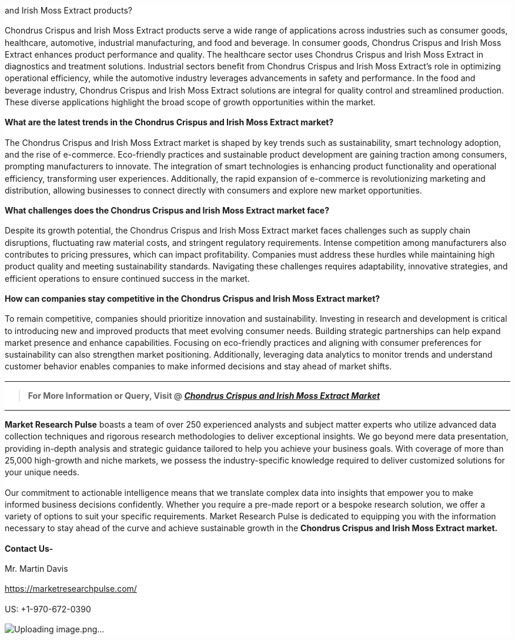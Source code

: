 and Irish Moss Extract products?</strong></p><p>Chondrus Crispus and Irish Moss Extract products serve a wide range of applications across industries such as consumer goods, healthcare, automotive, industrial manufacturing, and food and beverage. In consumer goods, Chondrus Crispus and Irish Moss Extract enhances product performance and quality. The healthcare sector uses Chondrus Crispus and Irish Moss Extract in diagnostics and treatment solutions. Industrial sectors benefit from Chondrus Crispus and Irish Moss Extract&rsquo;s role in optimizing operational efficiency, while the automotive industry leverages advancements in safety and performance. In the food and beverage industry, Chondrus Crispus and Irish Moss Extract solutions are integral for quality control and streamlined production. These diverse applications highlight the broad scope of growth opportunities within the market.</p><p><strong>What are the latest trends in the Chondrus Crispus and Irish Moss Extract market?</strong></p><p>The Chondrus Crispus and Irish Moss Extract market is shaped by key trends such as sustainability, smart technology adoption, and the rise of e-commerce. Eco-friendly practices and sustainable product development are gaining traction among consumers, prompting manufacturers to innovate. The integration of smart technologies is enhancing product functionality and operational efficiency, transforming user experiences. Additionally, the rapid expansion of e-commerce is revolutionizing marketing and distribution, allowing businesses to connect directly with consumers and explore new market opportunities.</p><p><strong>What challenges does the Chondrus Crispus and Irish Moss Extract market face?</strong></p><p>Despite its growth potential, the Chondrus Crispus and Irish Moss Extract market faces challenges such as supply chain disruptions, fluctuating raw material costs, and stringent regulatory requirements. Intense competition among manufacturers also contributes to pricing pressures, which can impact profitability. Companies must address these hurdles while maintaining high product quality and meeting sustainability standards. Navigating these challenges requires adaptability, innovative strategies, and efficient operations to ensure continued success in the market.</p><p><strong>How can companies stay competitive in the Chondrus Crispus and Irish Moss Extract market?</strong></p><p>To remain competitive, companies should prioritize innovation and sustainability. Investing in research and development is critical to introducing new and improved products that meet evolving consumer needs. Building strategic partnerships can help expand market presence and enhance capabilities. Focusing on eco-friendly practices and aligning with consumer preferences for sustainability can also strengthen market positioning. Additionally, leveraging data analytics to monitor trends and understand customer behavior enables companies to make informed decisions and stay ahead of market shifts.</p><hr /><blockquote><p><strong>For More Information or Query, Visit @&nbsp;<em><a href="https://marketresearchpulse.com/report/64827/chondrus-crispus-and-irish-moss-extract-market?utm_source=Linkedin&utm_medium=027">Chondrus Crispus and Irish Moss Extract Market</a></em></strong></p></blockquote><hr /><p><strong>Market Research Pulse</strong> boasts a team of over 250 experienced analysts and subject matter experts who utilize advanced data collection techniques and rigorous research methodologies to deliver exceptional insights. We go beyond mere data presentation, providing in-depth analysis and strategic guidance tailored to help you achieve your business goals. With coverage of more than 25,000 high-growth and niche markets, we possess the industry-specific knowledge required to deliver customized solutions for your unique needs.</p><p>Our commitment to actionable intelligence means that we translate complex data into insights that empower you to make informed business decisions confidently. Whether you require a pre-made report or a bespoke research solution, we offer a variety of options to suit your specific requirements. Market Research Pulse is dedicated to equipping you with the information necessary to stay ahead of the curve and achieve sustainable growth in the <strong>Chondrus Crispus and Irish Moss Extract market.</strong></p><p><strong>Contact Us-</strong></p><p>Mr. Martin Davis</p><p>https://marketresearchpulse.com/</p><p>US: +1-970-672-0390</p>
![Uploading image.png…]()
